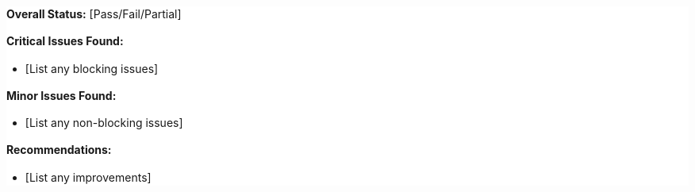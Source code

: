 **Overall Status:** [Pass/Fail/Partial]

**Critical Issues Found:** 
- [List any blocking issues]

**Minor Issues Found:**
- [List any non-blocking issues]

**Recommendations:**
- [List any improvements]

